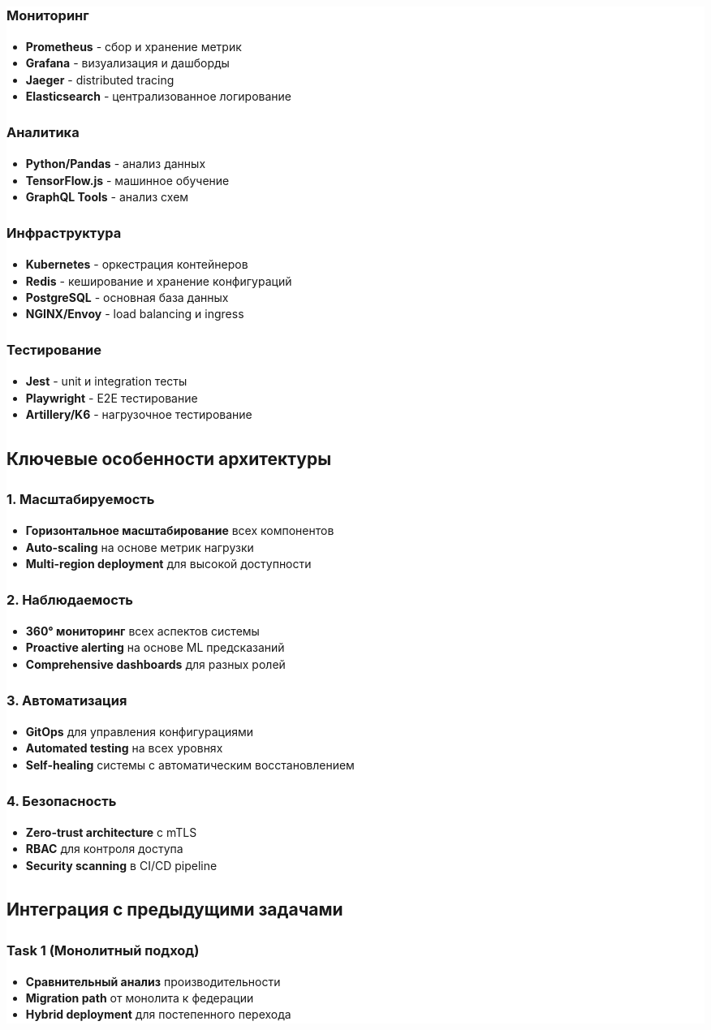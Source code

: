 ### Мониторинг
- **Prometheus** - сбор и хранение метрик
- **Grafana** - визуализация и дашборды
- **Jaeger** - distributed tracing
- **Elasticsearch** - централизованное логирование

### Аналитика
- **Python/Pandas** - анализ данных
- **TensorFlow.js** - машинное обучение
- **GraphQL Tools** - анализ схем

### Инфраструктура
- **Kubernetes** - оркестрация контейнеров
- **Redis** - кеширование и хранение конфигураций
- **PostgreSQL** - основная база данных
- **NGINX/Envoy** - load balancing и ingress

### Тестирование
- **Jest** - unit и integration тесты
- **Playwright** - E2E тестирование
- **Artillery/K6** - нагрузочное тестирование

## Ключевые особенности архитектуры

### 1. Масштабируемость
- **Горизонтальное масштабирование** всех компонентов
- **Auto-scaling** на основе метрик нагрузки
- **Multi-region deployment** для высокой доступности

### 2. Наблюдаемость
- **360° мониторинг** всех аспектов системы
- **Proactive alerting** на основе ML предсказаний
- **Comprehensive dashboards** для разных ролей

### 3. Автоматизация
- **GitOps** для управления конфигурациями
- **Automated testing** на всех уровнях
- **Self-healing** системы с автоматическим восстановлением

### 4. Безопасность
- **Zero-trust architecture** с mTLS
- **RBAC** для контроля доступа
- **Security scanning** в CI/CD pipeline

## Интеграция с предыдущими задачами

### Task 1 (Монолитный подход)
- **Сравнительный анализ** производительности
- **Migration path** от монолита к федерации
- **Hybrid deployment** для постепенного перехода
